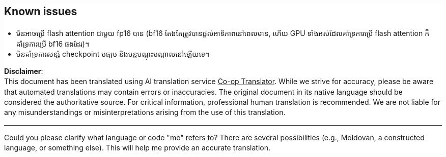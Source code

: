 ## Known issues

- មិនអាចប្រើ flash attention ជាមួយ fp16 បាន (bf16 តែងតែត្រូវបានផ្ដល់អាទិភាពនៅពេលមាន, ហើយ GPU ទាំងអស់ដែលគាំទ្រការប្រើ flash attention ក៏គាំទ្រការប្រើ bf16 ផងដែរ)។
- មិនគាំទ្រការសន្សំ checkpoint មធ្យម និងបន្តបណ្តុះបណ្តាលនៅឡើយទេ។

**Disclaimer**:  
This document has been translated using AI translation service [Co-op Translator](https://github.com/Azure/co-op-translator). While we strive for accuracy, please be aware that automated translations may contain errors or inaccuracies. The original document in its native language should be considered the authoritative source. For critical information, professional human translation is recommended. We are not liable for any misunderstandings or misinterpretations arising from the use of this translation.

---

Could you please clarify what language or code "mo" refers to? There are several possibilities (e.g., Moldovan, a constructed language, or something else). This will help me provide an accurate translation.